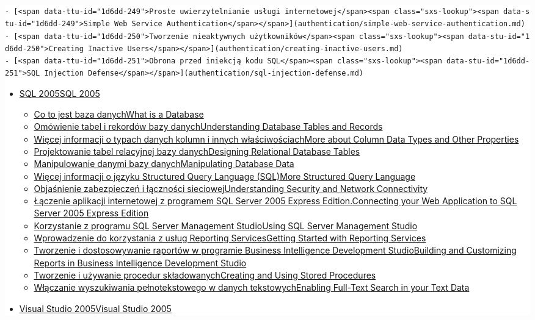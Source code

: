     - [<span data-ttu-id="1d6dd-249">Proste uwierzytelnianie usługi internetowej</span><span class="sxs-lookup"><span data-stu-id="1d6dd-249">Simple Web Service Authentication</span></span>](authentication/simple-web-service-authentication.md)
    - [<span data-ttu-id="1d6dd-250">Tworzenie nieaktywnych użytkowników</span><span class="sxs-lookup"><span data-stu-id="1d6dd-250">Creating Inactive Users</span></span>](authentication/creating-inactive-users.md)
    - [<span data-ttu-id="1d6dd-251">Obrona przed iniekcją kodu SQL</span><span class="sxs-lookup"><span data-stu-id="1d6dd-251">SQL Injection Defense</span></span>](authentication/sql-injection-defense.md)
- [<span data-ttu-id="1d6dd-252">SQL 2005</span><span class="sxs-lookup"><span data-stu-id="1d6dd-252">SQL 2005</span></span>](sql-2005/index.md)

    - [<span data-ttu-id="1d6dd-253">Co to jest baza danych</span><span class="sxs-lookup"><span data-stu-id="1d6dd-253">What is a Database</span></span>](sql-2005/what-is-a-database.md)
    - [<span data-ttu-id="1d6dd-254">Omówienie tabel i rekordów bazy danych</span><span class="sxs-lookup"><span data-stu-id="1d6dd-254">Understanding Database Tables and Records</span></span>](sql-2005/understanding-database-tables-and-records.md)
    - [<span data-ttu-id="1d6dd-255">Więcej informacji o typach danych kolumn i innych właściwościach</span><span class="sxs-lookup"><span data-stu-id="1d6dd-255">More about Column Data Types and Other Properties</span></span>](sql-2005/more-about-column-data-types-and-other-properties.md)
    - [<span data-ttu-id="1d6dd-256">Projektowanie tabel relacyjnej bazy danych</span><span class="sxs-lookup"><span data-stu-id="1d6dd-256">Designing Relational Database Tables</span></span>](sql-2005/designing-relational-database-tables.md)
    - [<span data-ttu-id="1d6dd-257">Manipulowanie danymi bazy danych</span><span class="sxs-lookup"><span data-stu-id="1d6dd-257">Manipulating Database Data</span></span>](sql-2005/manipulating-database-data.md)
    - [<span data-ttu-id="1d6dd-258">Więcej informacji o języku Structured Query Language (SQL)</span><span class="sxs-lookup"><span data-stu-id="1d6dd-258">More Structured Query Language</span></span>](sql-2005/more-structured-query-language.md)
    - [<span data-ttu-id="1d6dd-259">Objaśnienie zabezpieczeń i łączności sieciowej</span><span class="sxs-lookup"><span data-stu-id="1d6dd-259">Understanding Security and Network Connectivity</span></span>](sql-2005/understanding-security-and-network-connectivity.md)
    - [<span data-ttu-id="1d6dd-260">Łączenie aplikacji internetowej z programem SQL Server 2005 Express Edition.</span><span class="sxs-lookup"><span data-stu-id="1d6dd-260">Connecting your Web Application to SQL Server 2005 Express Edition</span></span>](sql-2005/connecting-your-web-application-to-sql-server-2005-express-edition.md)
    - [<span data-ttu-id="1d6dd-261">Korzystanie z programu SQL Server Management Studio</span><span class="sxs-lookup"><span data-stu-id="1d6dd-261">Using SQL Server Management Studio</span></span>](sql-2005/using-sql-server-management-studio.md)
    - [<span data-ttu-id="1d6dd-262">Wprowadzenie do korzystania z usług Reporting Services</span><span class="sxs-lookup"><span data-stu-id="1d6dd-262">Getting Started with Reporting Services</span></span>](sql-2005/getting-started-with-reporting-services.md)
    - [<span data-ttu-id="1d6dd-263">Tworzenie i dostosowywanie raportów w programie Business Intelligence Development Studio</span><span class="sxs-lookup"><span data-stu-id="1d6dd-263">Building and Customizing Reports in Business Intelligence Development Studio</span></span>](sql-2005/building-and-customizing-reports-in-business-intelligence-development-studio.md)
    - [<span data-ttu-id="1d6dd-264">Tworzenie i używanie procedur składowanych</span><span class="sxs-lookup"><span data-stu-id="1d6dd-264">Creating and Using Stored Procedures</span></span>](sql-2005/creating-and-using-stored-procedures.md)
    - [<span data-ttu-id="1d6dd-265">Włączanie wyszukiwania pełnotekstowego w danych tekstowych</span><span class="sxs-lookup"><span data-stu-id="1d6dd-265">Enabling Full-Text Search in your Text Data</span></span>](sql-2005/enabling-full-text-search-in-your-text-data.md)
- [<span data-ttu-id="1d6dd-266">Visual Studio 2005</span><span class="sxs-lookup"><span data-stu-id="1d6dd-266">Visual Studio 2005</span></span>](vs-2005/index.md)
